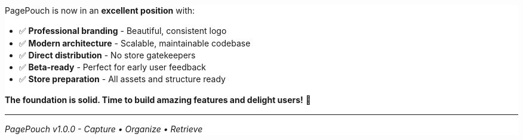 PagePouch is now in an **excellent position** with:

- ✅ **Professional branding** - Beautiful, consistent logo
- ✅ **Modern architecture** - Scalable, maintainable codebase  
- ✅ **Direct distribution** - No store gatekeepers
- ✅ **Beta-ready** - Perfect for early user feedback
- ✅ **Store preparation** - All assets and structure ready

**The foundation is solid. Time to build amazing features and delight users!** 🚀

---

*PagePouch v1.0.0 - Capture • Organize • Retrieve*
